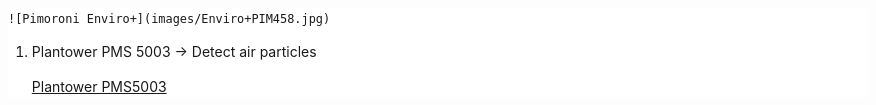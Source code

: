     ![Pimoroni Enviro+](images/Enviro+PIM458.jpg)  

1. Plantower PMS 5003 -> Detect air particles

    [Plantower PMS5003](https://www.amazon.com/EC-Buying-Particle-Concentration-Precision/dp/B0B38J2836/)

